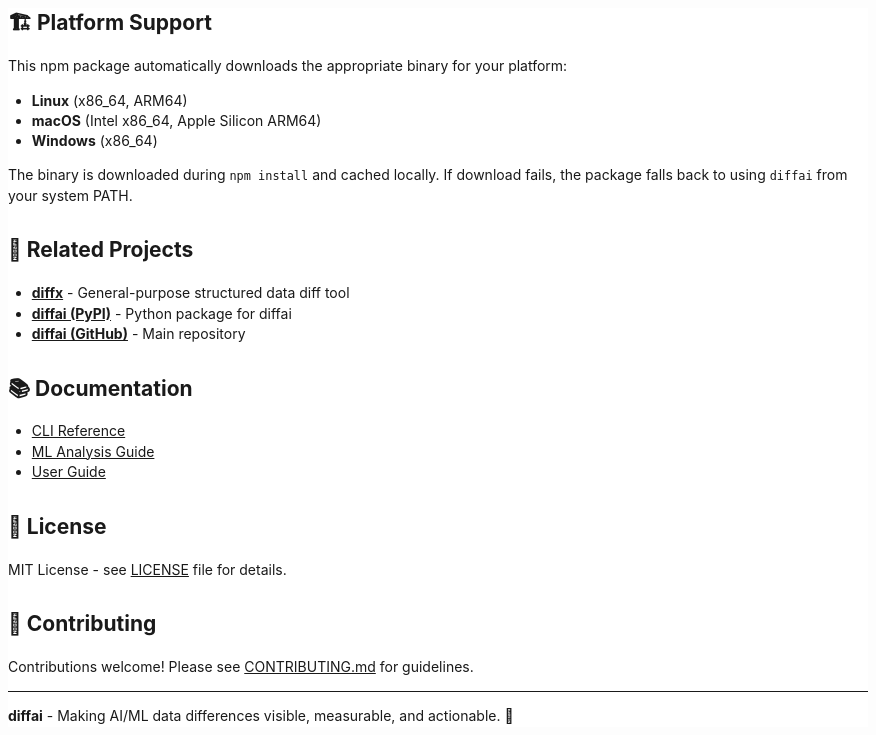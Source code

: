 ## 🏗️ Platform Support

This npm package automatically downloads the appropriate binary for your platform:

- **Linux** (x86_64, ARM64)
- **macOS** (Intel x86_64, Apple Silicon ARM64)  
- **Windows** (x86_64)

The binary is downloaded during `npm install` and cached locally. If download fails, the package falls back to using `diffai` from your system PATH.

## 🔗 Related Projects

- **[diffx](https://www.npmjs.com/package/diffx-js)** - General-purpose structured data diff tool
- **[diffai (PyPI)](https://pypi.org/project/diffai-python/)** - Python package for diffai
- **[diffai (GitHub)](https://github.com/kako-jun/diffai)** - Main repository

## 📚 Documentation

- [CLI Reference](https://github.com/kako-jun/diffai/blob/main/docs/reference/cli-reference.md)
- [ML Analysis Guide](https://github.com/kako-jun/diffai/blob/main/docs/reference/ml-analysis.md)
- [User Guide](https://github.com/kako-jun/diffai/blob/main/docs/user-guide/)

## 📄 License

MIT License - see [LICENSE](https://github.com/diffai-team/diffai/blob/main/LICENSE) file for details.

## 🤝 Contributing

Contributions welcome! Please see [CONTRIBUTING.md](https://github.com/diffai-team/diffai/blob/main/CONTRIBUTING.md) for guidelines.

---

**diffai** - Making AI/ML data differences visible, measurable, and actionable. 🚀